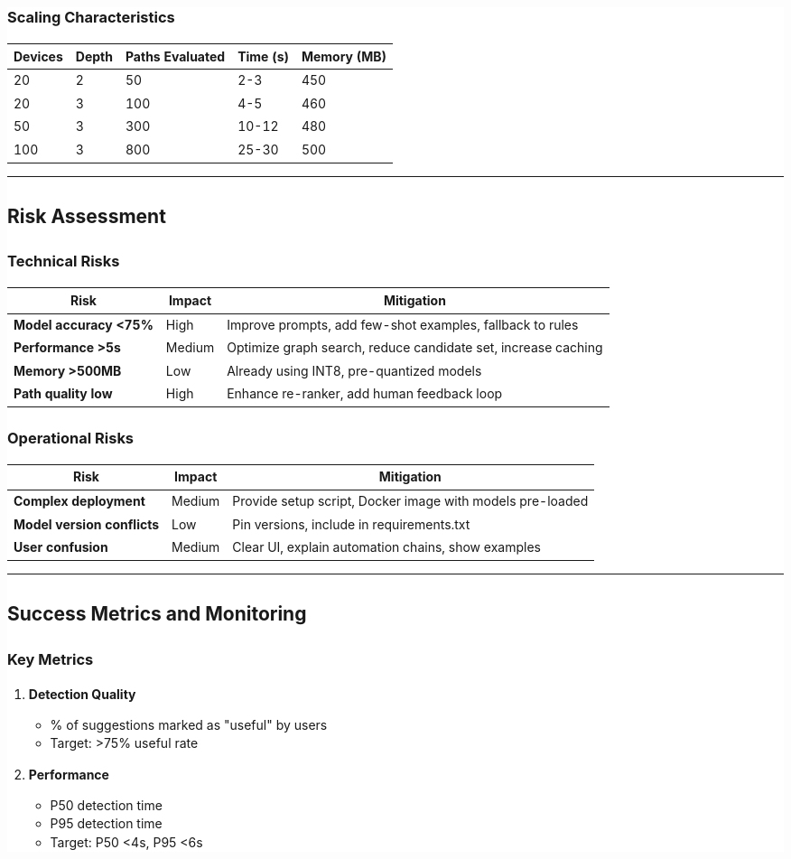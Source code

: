 ### Scaling Characteristics

| Devices | Depth | Paths Evaluated | Time (s) | Memory (MB) |
|---------|-------|-----------------|----------|-------------|
| 20 | 2 | 50 | 2-3 | 450 |
| 20 | 3 | 100 | 4-5 | 460 |
| 50 | 3 | 300 | 10-12 | 480 |
| 100 | 3 | 800 | 25-30 | 500 |

---

## Risk Assessment

### Technical Risks

| Risk | Impact | Mitigation |
|------|--------|------------|
| **Model accuracy <75%** | High | Improve prompts, add few-shot examples, fallback to rules |
| **Performance >5s** | Medium | Optimize graph search, reduce candidate set, increase caching |
| **Memory >500MB** | Low | Already using INT8, pre-quantized models |
| **Path quality low** | High | Enhance re-ranker, add human feedback loop |

### Operational Risks

| Risk | Impact | Mitigation |
|------|--------|------------|
| **Complex deployment** | Medium | Provide setup script, Docker image with models pre-loaded |
| **Model version conflicts** | Low | Pin versions, include in requirements.txt |
| **User confusion** | Medium | Clear UI, explain automation chains, show examples |

---

## Success Metrics and Monitoring

### Key Metrics

1. **Detection Quality**
   - % of suggestions marked as "useful" by users
   - Target: >75% useful rate

2. **Performance**
   - P50 detection time
   - P95 detection time
   - Target: P50 <4s, P95 <6s
